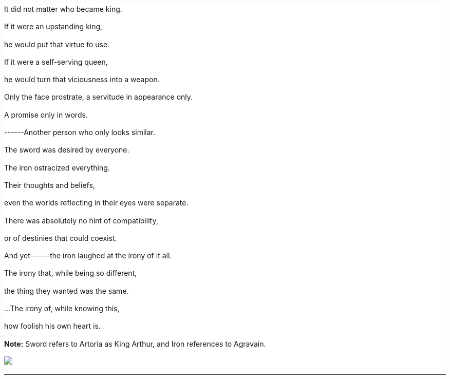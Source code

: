   
  
It did not matter who became king.  
  
  
  
If it were an upstanding king,  
  
he would put that virtue to use.  
  
  
  
If it were a self-serving queen,  
  
he would turn that viciousness into a weapon.  
  
  
  
Only the face prostrate, a servitude in appearance only.  
  
  
  
A promise only in words.  
  
  
  
------Another person who only looks similar.  
  
  
  
The sword was desired by everyone.  
  
  
  
The iron ostracized everything.  
  
  
  
Their thoughts and beliefs,  
  
even the worlds reflecting in their eyes were separate.  
  
  
  
There was absolutely no hint of compatibility,  
  
  
  
or of destinies that could coexist.  
  
And yet------the iron laughed at the irony of it all.  
  
  
  
The irony that, while being so different,  
  
the thing they wanted was the same.  
  
  
  
...The irony of, while knowing this,  
  
  
  
how foolish his own heart is.  
  
  
  
**Note:**  Sword refers to Artoria as King Arthur, and Iron references to Agravain.  
  
![](https://i.imgur.com/3VW81z8.jpg)  
  
---  
  
